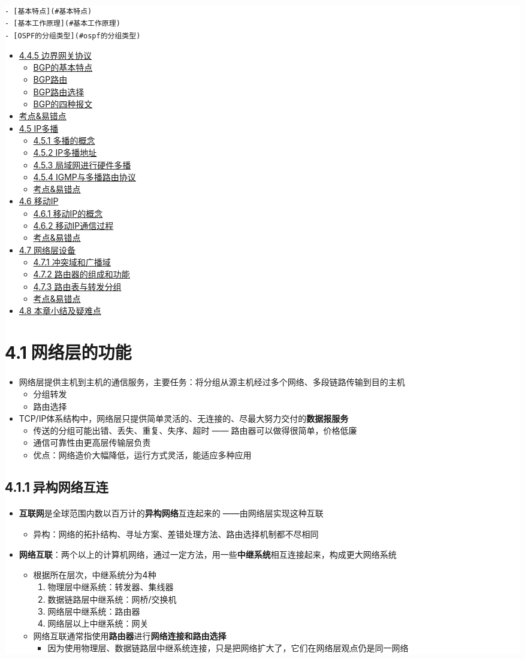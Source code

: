     - [基本特点](#基本特点)
    - [基本工作原理](#基本工作原理)
    - [OSPF的分组类型](#ospf的分组类型)
  - [4.4.5 边界网关协议](#445-边界网关协议)
    - [BGP的基本特点](#bgp的基本特点)
    - [BGP路由](#bgp路由)
    - [BGP路由选择](#bgp路由选择)
    - [BGP的四种报文](#bgp的四种报文)
  - [考点\&易错点](#考点易错点-2)
- [4.5 IP多播](#45-ip多播)
  - [4.5.1 多播的概念](#451-多播的概念)
  - [4.5.2 IP多播地址](#452-ip多播地址)
  - [4.5.3 局域网进行硬件多播](#453-局域网进行硬件多播)
  - [4.5.4 IGMP与多播路由协议](#454-igmp与多播路由协议)
  - [考点\&易错点](#考点易错点-3)
- [4.6 移动IP](#46-移动ip)
  - [4.6.1 移动IP的概念](#461-移动ip的概念)
  - [4.6.2 移动IP通信过程](#462-移动ip通信过程)
  - [考点\&易错点](#考点易错点-4)
- [4.7 网络层设备](#47-网络层设备)
  - [4.7.1 冲突域和广播域](#471-冲突域和广播域)
  - [4.7.2 路由器的组成和功能](#472-路由器的组成和功能)
  - [4.7.3 路由表与转发分组](#473-路由表与转发分组)
  - [考点\&易错点](#考点易错点-5)
- [4.8 本章小结及疑难点](#48-本章小结及疑难点)



# 4.1 网络层的功能

- 网络层提供主机到主机的通信服务，主要任务：将分组从源主机经过多个网络、多段链路传输到目的主机
  - 分组转发
  - 路由选择
- TCP/IP体系结构中，网络层只提供简单灵活的、无连接的、尽最大努力交付的**数据报服务**
  - 传送的分组可能出错、丢失、重复、失序、超时 —— 路由器可以做得很简单，价格低廉
  - 通信可靠性由更高层传输层负责
  - 优点：网络造价大幅降低，运行方式灵活，能适应多种应用

## 4.1.1 异构网络互连

- **互联网**是全球范围内数以百万计的**异构网络**互连起来的 ——由网络层实现这种互联

  - 异构：网络的拓扑结构、寻址方案、差错处理方法、路由选择机制都不尽相同

- **网络互联**：两个以上的计算机网络，通过一定方法，用一些**中继系统**相互连接起来，构成更大网络系统

  - 根据所在层次，中继系统分为4种
    1. 物理层中继系统：转发器、集线器
    2. 数据链路层中继系统：网桥/交换机
    3. 网络层中继系统：路由器
    4. 网络层以上中继系统：网关
  - 网络互联通常指使用**路由器**进行**网络连接和路由选择**
    - 因为使用物理层、数据链路层中继系统连接，只是把网络扩大了，它们在网络层观点仍是同一网络
